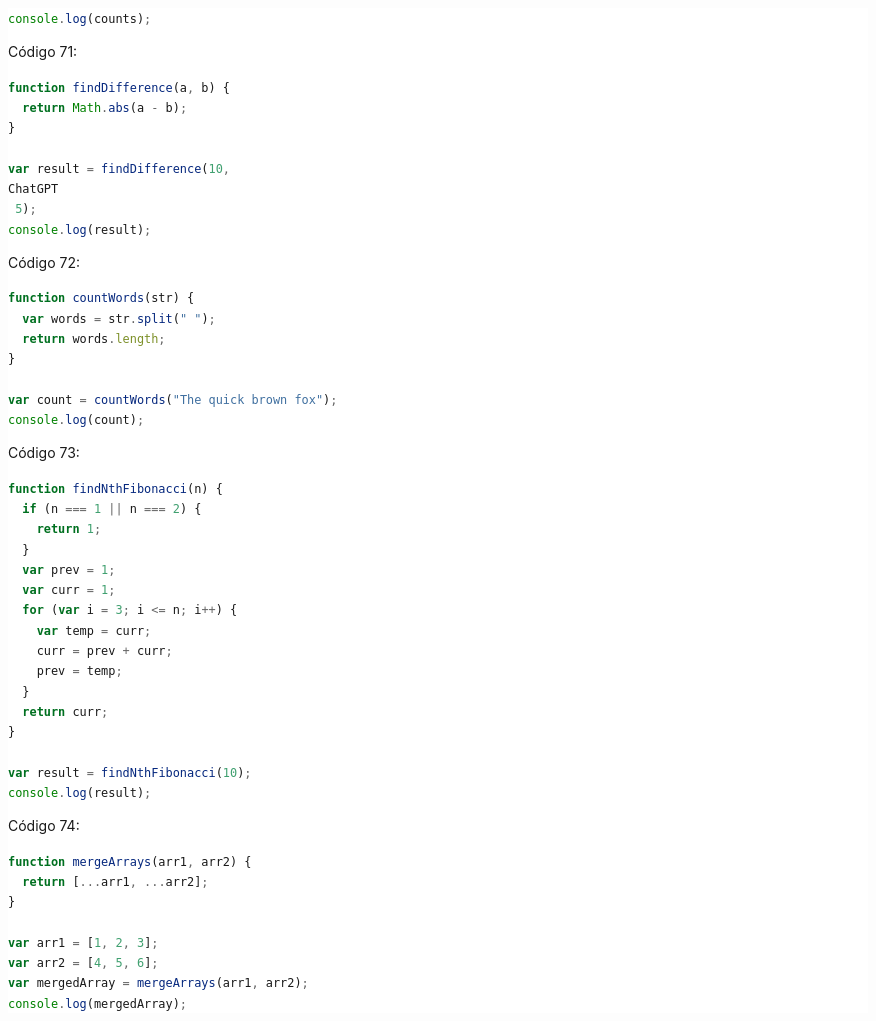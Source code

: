```javascript
console.log(counts);
```

Código 71:
```javascript
function findDifference(a, b) {
  return Math.abs(a - b);
}

var result = findDifference(10,
ChatGPT
 5);
console.log(result);
```

Código 72:
```javascript
function countWords(str) {
  var words = str.split(" ");
  return words.length;
}

var count = countWords("The quick brown fox");
console.log(count);
```

Código 73:
```javascript
function findNthFibonacci(n) {
  if (n === 1 || n === 2) {
    return 1;
  }
  var prev = 1;
  var curr = 1;
  for (var i = 3; i <= n; i++) {
    var temp = curr;
    curr = prev + curr;
    prev = temp;
  }
  return curr;
}

var result = findNthFibonacci(10);
console.log(result);
```

Código 74:
```javascript
function mergeArrays(arr1, arr2) {
  return [...arr1, ...arr2];
}

var arr1 = [1, 2, 3];
var arr2 = [4, 5, 6];
var mergedArray = mergeArrays(arr1, arr2);
console.log(mergedArray);
```
